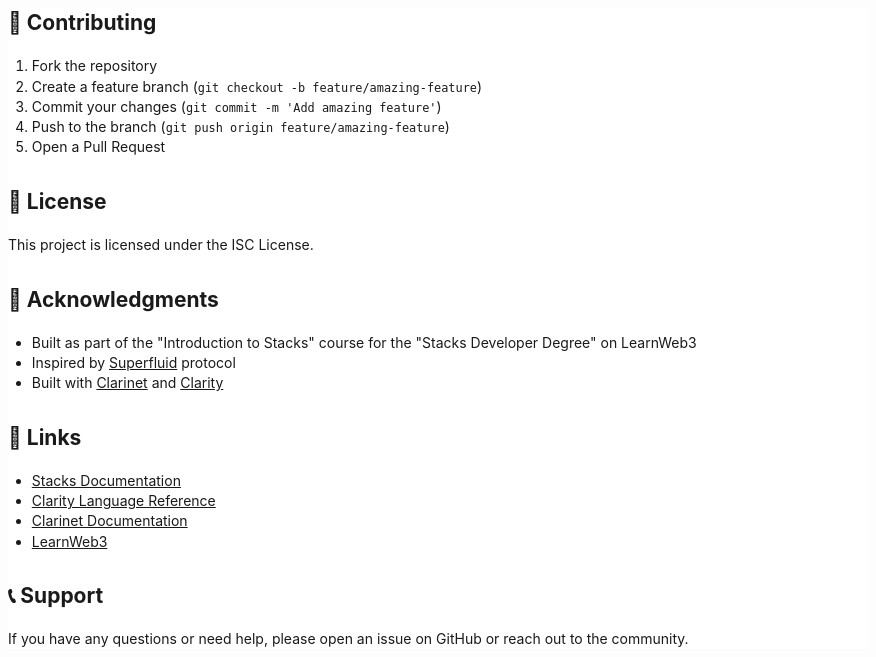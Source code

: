 ## 🤝 Contributing

1. Fork the repository
2. Create a feature branch (`git checkout -b feature/amazing-feature`)
3. Commit your changes (`git commit -m 'Add amazing feature'`)
4. Push to the branch (`git push origin feature/amazing-feature`)
5. Open a Pull Request

## 📝 License

This project is licensed under the ISC License.

## 🙏 Acknowledgments

- Built as part of the "Introduction to Stacks" course for the "Stacks Developer Degree" on LearnWeb3
- Inspired by [Superfluid](https://www.superfluid.finance/) protocol
- Built with [Clarinet](https://docs.hiro.so/clarinet/) and [Clarity](https://docs.stacks.co/write-smart-contracts/overview)

## 🔗 Links

- [Stacks Documentation](https://docs.stacks.co/)
- [Clarity Language Reference](https://docs.stacks.co/write-smart-contracts/overview)
- [Clarinet Documentation](https://docs.hiro.so/clarinet/)
- [LearnWeb3](https://learnweb3.io/)

## 📞 Support

If you have any questions or need help, please open an issue on GitHub or reach out to the community.
